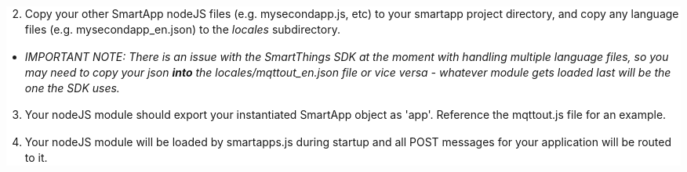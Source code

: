 2. Copy your other SmartApp nodeJS files (e.g. mysecondapp.js, etc) to your smartapp project directory, and copy any language files (e.g. mysecondapp_en.json) to the *locales* subdirectory.
  - *IMPORTANT NOTE:  There is an issue with the SmartThings SDK at the moment with handling multiple language files, so you may need to copy your json **into** the locales/mqttout_en.json file or vice versa - whatever module gets loaded last will be the one the SDK uses.*

3. Your nodeJS module should export your instantiated SmartApp object as 'app'.  Reference the mqttout.js file for an example.

4. Your nodeJS module will be loaded by smartapps.js during startup and all POST messages for your application will be routed to it.
